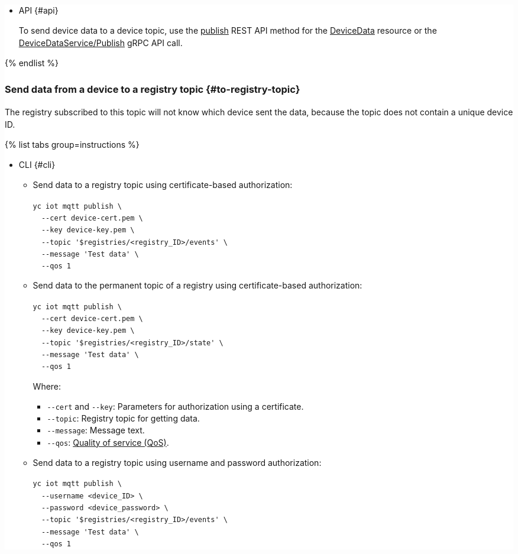 - API {#api}

   To send device data to a device topic, use the [publish](../api-ref/DeviceData/publish.md) REST API method for the [DeviceData](../api-ref/DeviceData/index.md) resource or the [DeviceDataService/Publish](../api-ref/grpc/device_data_service.md#Publish) gRPC API call.

{% endlist %}

### Send data from a device to a registry topic {#to-registry-topic}

The registry subscribed to this topic will not know which device sent the data, because the topic does not contain a unique device ID.

{% list tabs group=instructions %}

- CLI {#cli}

   - Send data to a registry topic using certificate-based authorization:

      ```
      yc iot mqtt publish \
        --cert device-cert.pem \
        --key device-key.pem \
        --topic '$registries/<registry_ID>/events' \
        --message 'Test data' \
        --qos 1
      ```

   - Send data to the permanent topic of a registry using certificate-based authorization:

      ```
      yc iot mqtt publish \
        --cert device-cert.pem \
        --key device-key.pem \
        --topic '$registries/<registry_ID>/state' \
        --message 'Test data' \
        --qos 1
      ```

      Where:

      - `--cert` and `--key`: Parameters for authorization using a certificate.
      - `--topic`: Registry topic for getting data.
      - `--message`: Message text.
      - `--qos`: [Quality of service (QoS)](../concepts/index.md#qos).

   - Send data to a registry topic using username and password authorization:

      ```
      yc iot mqtt publish \
        --username <device_ID> \
        --password <device_password> \
        --topic '$registries/<registry_ID>/events' \
        --message 'Test data' \
        --qos 1
      ```
